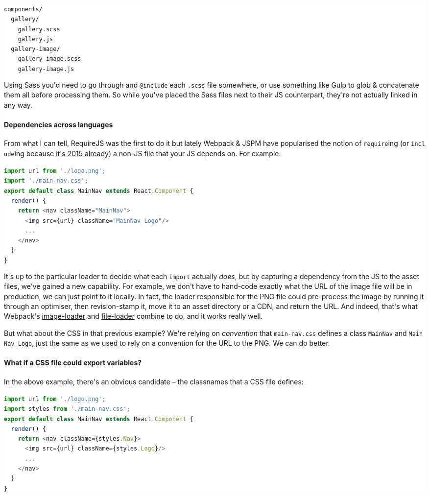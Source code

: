 ```
components/
  gallery/
    gallery.scss
    gallery.js
  gallery-image/
    gallery-image.scss
    gallery-image.js
```

Using Sass you'd need to go through and `@include` each `.scss` file somewhere, or use something like Gulp to glob & concatenate them all before processing them. So while you've placed the Sass files next to their JS counterpart, they're not actually linked in any way.

#### Dependencies across languages

From what I can tell, RequireJS was the first to do it but lately Webpack & JSPM have popularised the notion of `require`ing (or `include`ing because [it's 2015 already](http://glenmaddern.com/articles/javascript-in-2015)) a non-JS file that your JS depends on. For example:

```js
import url from './logo.png';
import './main-nav.css';
export default class MainNav extends React.Component {
  render() {
    return <nav className="MainNav">
      <img src={url} className="MainNav_Logo"/>
      ...
    </nav>
  }
}
```

It's up to the particular loader to decide what each `import` actually *does*, but by capturing a dependency from the JS to the asset files, we've gained a new capability. For example, we don't have to hand-code exactly what the URL of the image file will be in production, we can just point to it locally. In fact, the loader responsible for the PNG file could pre-process the image by running it through an optimiser, then revision-stamp it, move it to an asset directory or a CDN, and return the URL. And indeed, that's what Webpack's [image-loader](https://github.com/tcoopman/image-webpack-loader) and [file-loader](https://github.com/webpack/file-loader) combine to do, and it works really well.

But what about the CSS in that previous example? We're relying on *convention* that `main-nav.css` defines a class `MainNav` and `MainNav_Logo`, just the same as we used to rely on a convention for the URL to the PNG. We can do better.

#### What if a CSS file could export variables?

In the above example, there's an obvious candidate – the classnames that a CSS file defines:

```js
import url from './logo.png';
import styles from './main-nav.css';
export default class MainNav extends React.Component {
  render() {
    return <nav className={styles.Nav}>
      <img src={url} className={styles.Logo}/>
      ...
    </nav>
  }
}
```
